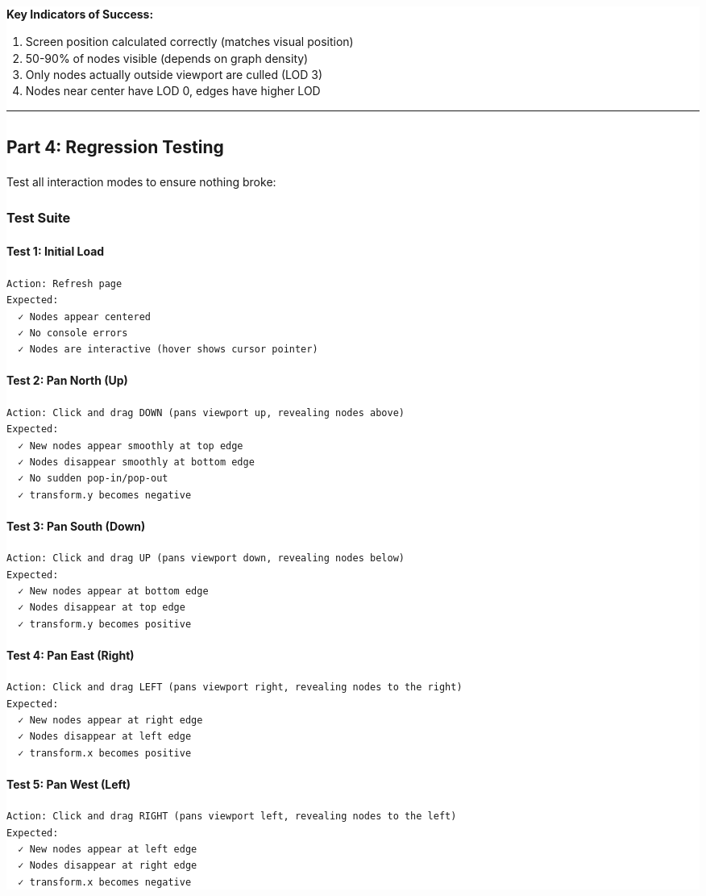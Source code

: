 **Key Indicators of Success:**
1. Screen position calculated correctly (matches visual position)
2. 50-90% of nodes visible (depends on graph density)
3. Only nodes actually outside viewport are culled (LOD 3)
4. Nodes near center have LOD 0, edges have higher LOD

---

## Part 4: Regression Testing

Test all interaction modes to ensure nothing broke:

### Test Suite

#### Test 1: Initial Load
```
Action: Refresh page
Expected:
  ✓ Nodes appear centered
  ✓ No console errors
  ✓ Nodes are interactive (hover shows cursor pointer)
```

#### Test 2: Pan North (Up)
```
Action: Click and drag DOWN (pans viewport up, revealing nodes above)
Expected:
  ✓ New nodes appear smoothly at top edge
  ✓ Nodes disappear smoothly at bottom edge
  ✓ No sudden pop-in/pop-out
  ✓ transform.y becomes negative
```

#### Test 3: Pan South (Down)
```
Action: Click and drag UP (pans viewport down, revealing nodes below)
Expected:
  ✓ New nodes appear at bottom edge
  ✓ Nodes disappear at top edge
  ✓ transform.y becomes positive
```

#### Test 4: Pan East (Right)
```
Action: Click and drag LEFT (pans viewport right, revealing nodes to the right)
Expected:
  ✓ New nodes appear at right edge
  ✓ Nodes disappear at left edge
  ✓ transform.x becomes positive
```

#### Test 5: Pan West (Left)
```
Action: Click and drag RIGHT (pans viewport left, revealing nodes to the left)
Expected:
  ✓ New nodes appear at left edge
  ✓ Nodes disappear at right edge
  ✓ transform.x becomes negative
```
